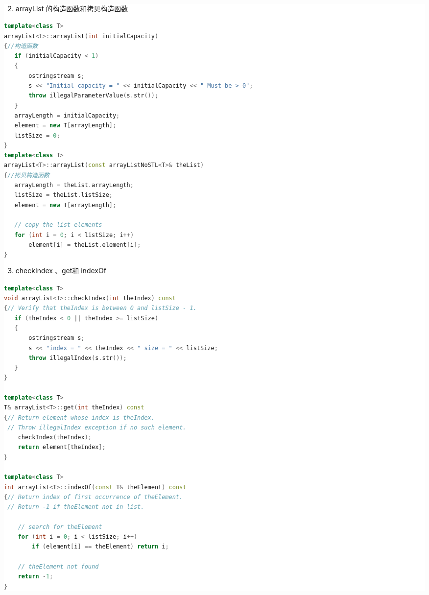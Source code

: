 2. arrayList 的构造函数和拷贝构造函数

```c++
template<class T>
arrayList<T>::arrayList(int initialCapacity)
{//构造函数
   if (initialCapacity < 1)
   {
       ostringstream s;
       s << "Initial capacity = " << initialCapacity << " Must be > 0";
       throw illegalParameterValue(s.str());
   }
   arrayLength = initialCapacity;
   element = new T[arrayLength];
   listSize = 0;
}
template<class T>
arrayList<T>::arrayList(const arrayListNoSTL<T>& theList)
{//拷贝构造函数
   arrayLength = theList.arrayLength;
   listSize = theList.listSize;
   element = new T[arrayLength];

   // copy the list elements
   for (int i = 0; i < listSize; i++)
       element[i] = theList.element[i];
}
```

3. checkIndex 、get和 indexOf

```c++
template<class T>
void arrayList<T>::checkIndex(int theIndex) const
{// Verify that theIndex is between 0 and listSize - 1.
   if (theIndex < 0 || theIndex >= listSize)
   {
       ostringstream s;
       s << "index = " << theIndex << " size = " << listSize;
       throw illegalIndex(s.str());
   }
}

template<class T>
T& arrayList<T>::get(int theIndex) const
{// Return element whose index is theIndex.
 // Throw illegalIndex exception if no such element.
	checkIndex(theIndex);
   	return element[theIndex];
}

template<class T>
int arrayList<T>::indexOf(const T& theElement) const
{// Return index of first occurrence of theElement.
 // Return -1 if theElement not in list.

   	// search for theElement
   	for (int i = 0; i < listSize; i++)
        if (element[i] == theElement) return i;

   	// theElement not found
   	return -1;
}
```
